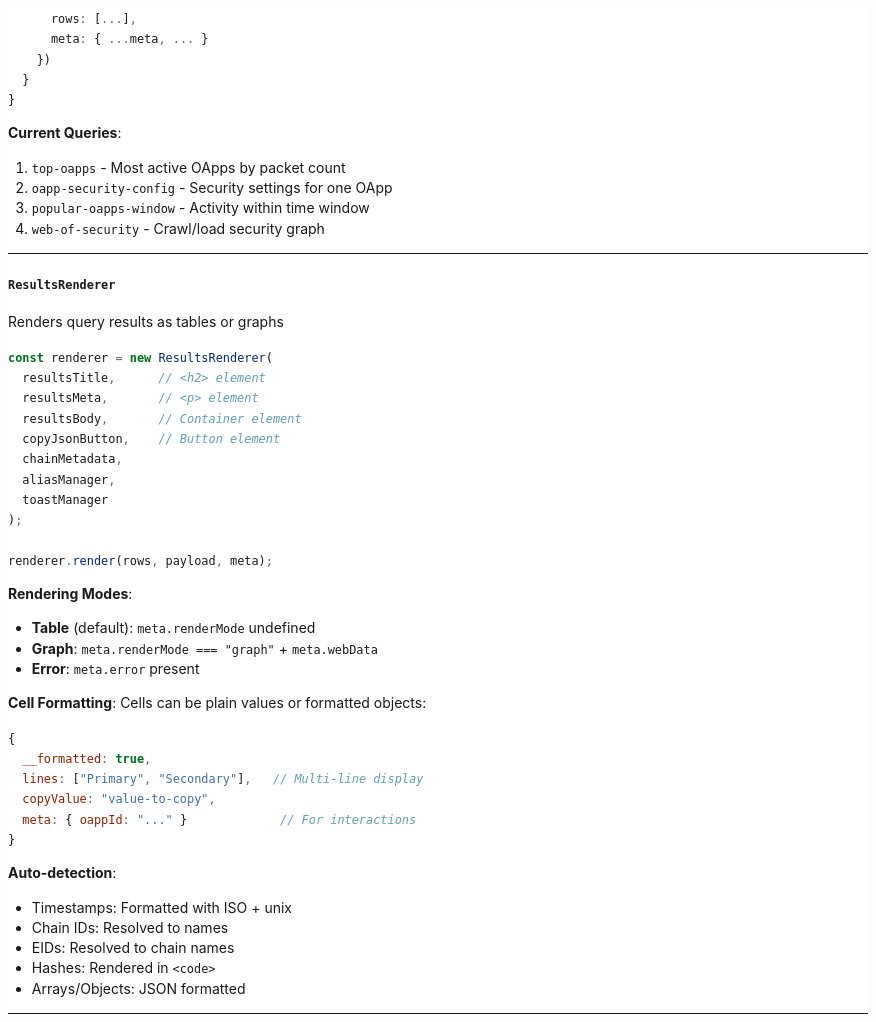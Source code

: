 ```javascript
      rows: [...],
      meta: { ...meta, ... }
    })
  }
}
```

**Current Queries**:
1. `top-oapps` - Most active OApps by packet count
2. `oapp-security-config` - Security settings for one OApp
3. `popular-oapps-window` - Activity within time window
4. `web-of-security` - Crawl/load security graph

---

#### `ResultsRenderer`

Renders query results as tables or graphs

```javascript
const renderer = new ResultsRenderer(
  resultsTitle,      // <h2> element
  resultsMeta,       // <p> element
  resultsBody,       // Container element
  copyJsonButton,    // Button element
  chainMetadata,
  aliasManager,
  toastManager
);

renderer.render(rows, payload, meta);
```

**Rendering Modes**:
- **Table** (default): `meta.renderMode` undefined
- **Graph**: `meta.renderMode === "graph"` + `meta.webData`
- **Error**: `meta.error` present

**Cell Formatting**:
Cells can be plain values or formatted objects:
```javascript
{
  __formatted: true,
  lines: ["Primary", "Secondary"],   // Multi-line display
  copyValue: "value-to-copy",
  meta: { oappId: "..." }             // For interactions
}
```

**Auto-detection**:
- Timestamps: Formatted with ISO + unix
- Chain IDs: Resolved to names
- EIDs: Resolved to chain names
- Hashes: Rendered in `<code>`
- Arrays/Objects: JSON formatted

---